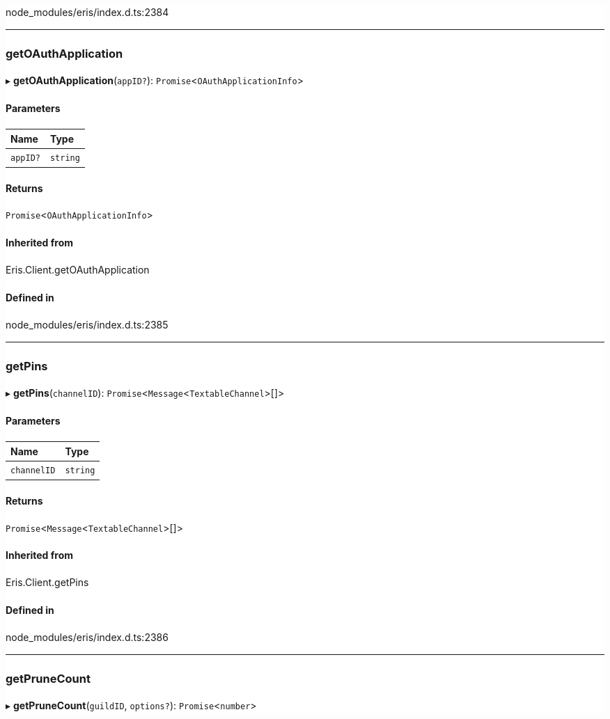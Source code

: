 node_modules/eris/index.d.ts:2384

___

### getOAuthApplication

▸ **getOAuthApplication**(`appID?`): `Promise`<`OAuthApplicationInfo`\>

#### Parameters

| Name | Type |
| :------ | :------ |
| `appID?` | `string` |

#### Returns

`Promise`<`OAuthApplicationInfo`\>

#### Inherited from

Eris.Client.getOAuthApplication

#### Defined in

node_modules/eris/index.d.ts:2385

___

### getPins

▸ **getPins**(`channelID`): `Promise`<`Message`<`TextableChannel`\>[]\>

#### Parameters

| Name | Type |
| :------ | :------ |
| `channelID` | `string` |

#### Returns

`Promise`<`Message`<`TextableChannel`\>[]\>

#### Inherited from

Eris.Client.getPins

#### Defined in

node_modules/eris/index.d.ts:2386

___

### getPruneCount

▸ **getPruneCount**(`guildID`, `options?`): `Promise`<`number`\>
